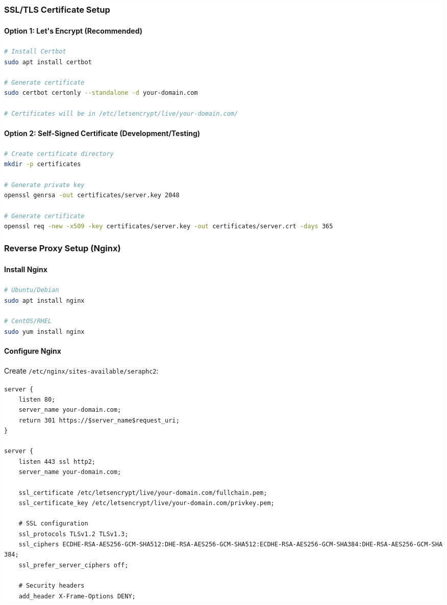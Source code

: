 ### SSL/TLS Certificate Setup

#### Option 1: Let's Encrypt (Recommended)

```bash
# Install Certbot
sudo apt install certbot

# Generate certificate
sudo certbot certonly --standalone -d your-domain.com

# Certificates will be in /etc/letsencrypt/live/your-domain.com/
```

#### Option 2: Self-Signed Certificate (Development/Testing)

```bash
# Create certificate directory
mkdir -p certificates

# Generate private key
openssl genrsa -out certificates/server.key 2048

# Generate certificate
openssl req -new -x509 -key certificates/server.key -out certificates/server.crt -days 365
```

### Reverse Proxy Setup (Nginx)

#### Install Nginx

```bash
# Ubuntu/Debian
sudo apt install nginx

# CentOS/RHEL
sudo yum install nginx
```

#### Configure Nginx

Create `/etc/nginx/sites-available/seraphc2`:

```nginx
server {
    listen 80;
    server_name your-domain.com;
    return 301 https://$server_name$request_uri;
}

server {
    listen 443 ssl http2;
    server_name your-domain.com;

    ssl_certificate /etc/letsencrypt/live/your-domain.com/fullchain.pem;
    ssl_certificate_key /etc/letsencrypt/live/your-domain.com/privkey.pem;

    # SSL configuration
    ssl_protocols TLSv1.2 TLSv1.3;
    ssl_ciphers ECDHE-RSA-AES256-GCM-SHA512:DHE-RSA-AES256-GCM-SHA512:ECDHE-RSA-AES256-GCM-SHA384:DHE-RSA-AES256-GCM-SHA384;
    ssl_prefer_server_ciphers off;

    # Security headers
    add_header X-Frame-Options DENY;
```